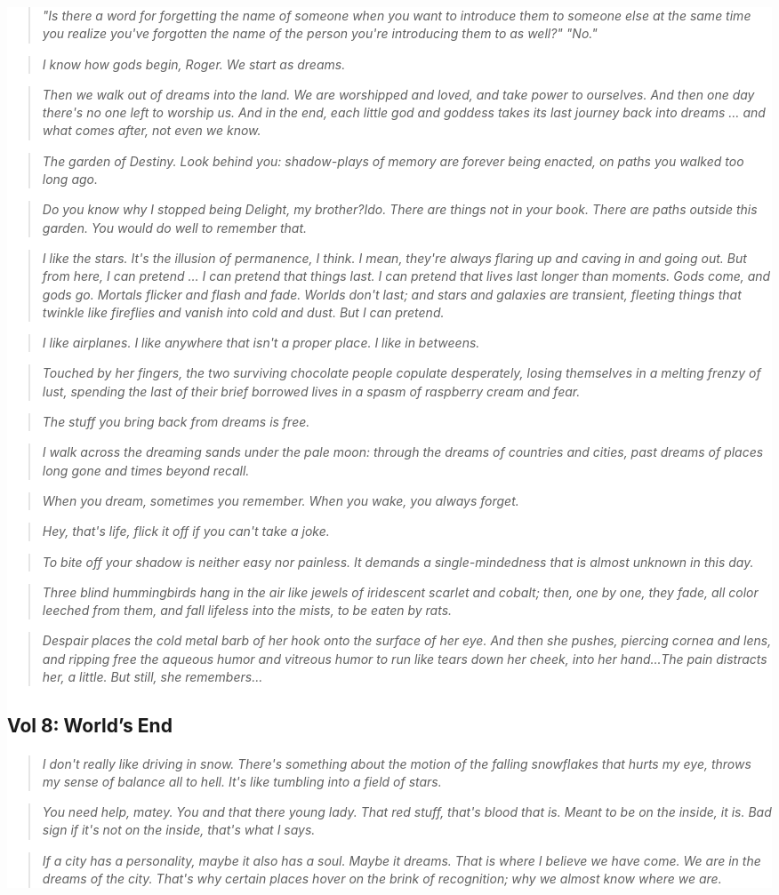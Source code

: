 >*"Is there a word for forgetting the name of someone when you want to introduce them to someone else at the same time you realize you've forgotten the name of the person you're introducing them to as well?" "No."*

>*I know how gods begin, Roger. We start as dreams.*

>*Then we walk out of dreams into the land. We are worshipped and loved, and take power to ourselves. And then one day there's no one left to worship us. And in the end, each little god and goddess takes its last journey back into dreams … and what comes after, not even we know.*

>*The garden of Destiny. Look behind you: shadow-plays of memory are forever being enacted, on paths you walked too long ago.*

>*Do you know why I stopped being Delight, my brother?*I*do. There are things not in your book. There are paths outside this garden. You would do well to remember that.*

>*I like the stars. It's the illusion of permanence, I think. I mean, they're always flaring up and caving in and going out. But from here, I can pretend … I can pretend that things last. I can pretend that lives last longer than moments. Gods come, and gods go. Mortals flicker and flash and fade. Worlds don't last; and stars and galaxies are transient, fleeting things that twinkle like fireflies and vanish into cold and dust. But I can pretend.*

>*I like airplanes. I like anywhere that isn't a proper place. I like in betweens.*

>*Touched by her fingers, the two surviving chocolate people copulate desperately, losing themselves in a melting frenzy of lust, spending the last of their brief borrowed lives in a spasm of raspberry cream and fear.*

>*The stuff you bring back from dreams is free.*

>*I walk across the dreaming sands under the pale moon: through the dreams of countries and cities, past dreams of places long gone and times beyond recall.*

>*When you dream, sometimes you remember. When you wake, you always forget.*

>*Hey, that's life, flick it off if you can't take a joke.*

>*To bite off your shadow is neither easy nor painless. It demands a single-mindedness that is almost unknown in this day.*

>*Three blind hummingbirds hang in the air like jewels of iridescent scarlet and cobalt; then, one by one, they fade, all color leeched from them, and fall lifeless into the mists, to be eaten by rats.*

>*Despair places the cold metal barb of her hook onto the surface of her eye. And then she pushes, piercing cornea and lens, and ripping free the aqueous humor and vitreous humor to run like tears down her cheek, into her hand...The pain distracts her, a little. But still, she remembers...*

## Vol 8: World’s End

>*I don't really like driving in snow. There's something about the motion of the falling snowflakes that hurts my eye, throws my sense of balance all to hell. It's like tumbling into a field of stars.*

>*You need help, matey. You and that there young lady. That red stuff, that's blood that is. Meant to be on the inside, it is. Bad sign if it's not on the inside, that's what I says.*

>*If a city has a personality, maybe it also has a soul. Maybe it dreams. That is where I believe we have come. We are in the dreams of the city. That's why certain places hover on the brink of recognition; why we almost know where we are.*
